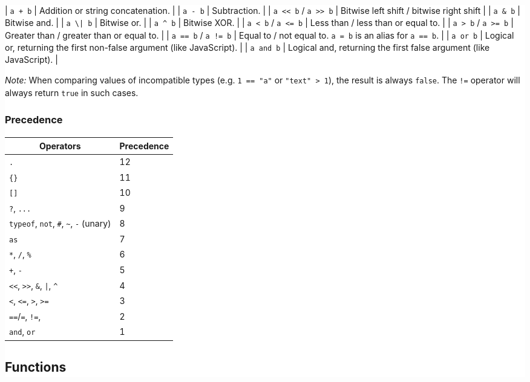 | `a + b`             | Addition or string concatenation.                                                                       |
| `a - b`             | Subtraction.                                                                                            |
| `a << b` / `a >> b` | Bitwise left shift / bitwise right shift                                                                |
| `a & b`             | Bitwise and.                                                                                            |
| `a \| b`            | Bitwise or.                                                                                             |
| `a ^ b`             | Bitwise XOR.                                                                                            |
| `a < b` / `a <= b`  | Less than / less than or equal to.                                                                      |
| `a > b` / `a >= b`  | Greater than / greater than or equal to.                                                                |
| `a == b` / `a != b` | Equal to / not equal to. `a = b` is an alias for `a == b`.                                              |
| `a or b`            | Logical or, returning the first non-false argument (like JavaScript).                                   |
| `a and b`           | Logical and, returning the first false argument (like JavaScript).                                      |

*Note:* When comparing values of incompatible types (e.g. `1 == "a"` or `"text" > 1`), the result is always `false`.
The `!=` operator will always return `true` in such cases.

### Precedence

| Operators                              | Precedence |
|----------------------------------------|------------|
| `.`                                    | 12         |
| `{}`                                   | 11         |
| `[]`                                   | 10         |
| `?`, `...`                             | 9          |
| `typeof`, `not`, `#`, `~`, `-` (unary) | 8          |
| `as`                                   | 7          |
| `*`, `/`, `%`                          | 6          |
| `+`, `-`                               | 5          |
| `<<`, `>>`, `&`, `\|`, `^`             | 4          |
| `<`, `<=`, `>`, `>=`                   | 3          |
| `==`/`=`, `!=`,                        | 2          |
| `and`, `or`                            | 1          |

## Functions

